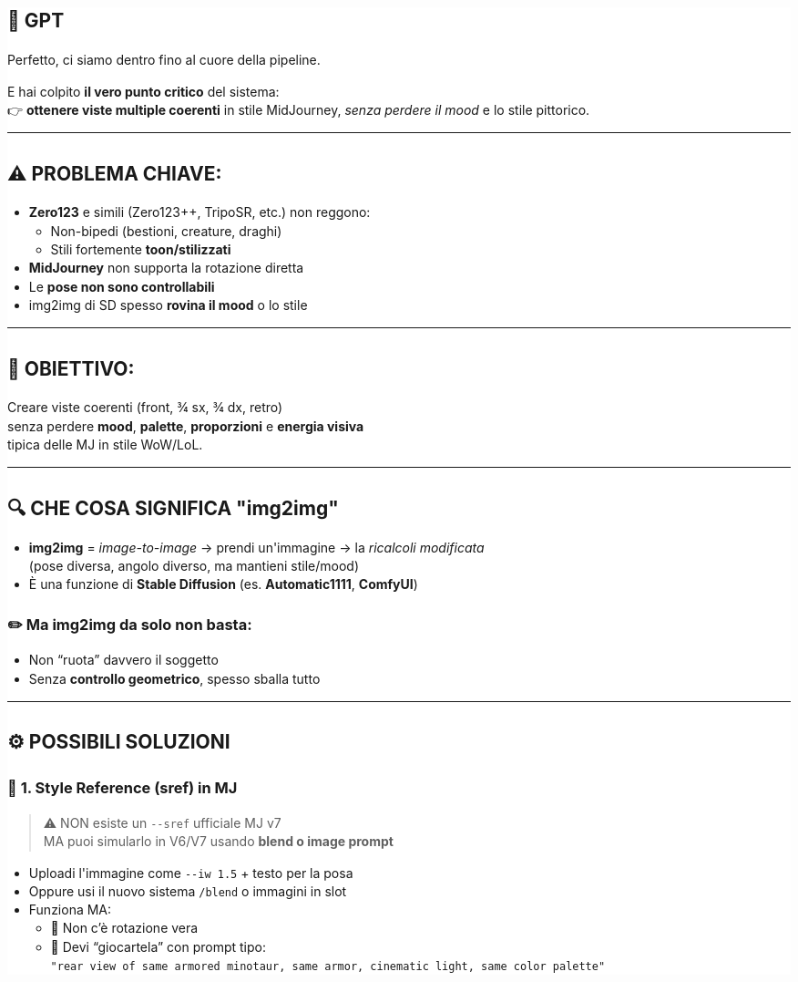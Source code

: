 
## 🤖 **GPT**

Perfetto, ci siamo dentro fino al cuore della pipeline.

E hai colpito **il vero punto critico** del sistema:  
👉 **ottenere viste multiple coerenti** in stile MidJourney, *senza perdere il mood* e lo stile pittorico.

---

## ⚠️ PROBLEMA CHIAVE:
- **Zero123** e simili (Zero123++, TripoSR, etc.) non reggono:
  - Non-bipedi (bestioni, creature, draghi)
  - Stili fortemente **toon/stilizzati**
- **MidJourney** non supporta la rotazione diretta
- Le **pose non sono controllabili**
- img2img di SD spesso **rovina il mood** o lo stile

---

## 🎯 OBIETTIVO:
Creare viste coerenti (front, ¾ sx, ¾ dx, retro)  
senza perdere **mood**, **palette**, **proporzioni** e **energia visiva**  
tipica delle MJ in stile WoW/LoL.

---

## 🔍 CHE COSA SIGNIFICA "img2img"
- **img2img** = *image-to-image* → prendi un'immagine → la *ricalcoli modificata*  
  (pose diversa, angolo diverso, ma mantieni stile/mood)
- È una funzione di **Stable Diffusion** (es. **Automatic1111**, **ComfyUI**)

### ✏️ Ma **img2img** da solo non basta:
- Non “ruota” davvero il soggetto
- Senza **controllo geometrico**, spesso sballa tutto

---

## ⚙️ POSSIBILI SOLUZIONI

### 🧩 **1. Style Reference (sref) in MJ**
> ⚠️ NON esiste un `--sref` ufficiale MJ v7  
> MA puoi simularlo in V6/V7 usando **blend o image prompt**

- Uploadi l'immagine come `--iw 1.5` + testo per la posa
- Oppure usi il nuovo sistema `/blend` o immagini in slot
- Funziona MA:
  - 🔸 Non c’è rotazione vera
  - 🔸 Devi “giocartela” con prompt tipo:  
    `"rear view of same armored minotaur, same armor, cinematic light, same color palette"`
